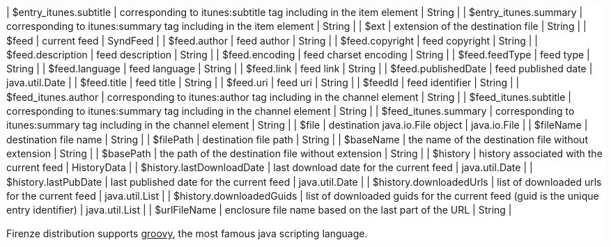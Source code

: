 | $entry\_itunes.subtitle | corresponding to itunes:subtitle tag including in the item element | String   |
| $entry\_itunes.summary | corresponding to itunes:summary tag including in the item element | String   |
| $ext     | extension of the destination file | String   |
| $feed    | current feed    | SyndFeed |
| $feed.author | feed author     | String   |
| $feed.copyright | feed copyright  | String   |
| $feed.description | feed description | String   |
| $feed.encoding | feed charset encoding | String   |
| $feed.feedType | feed type       | String   |
| $feed.language | feed language   | String   |
| $feed.link | feed link       | String   |
| $feed.publishedDate | feed published date | java.util.Date |
| $feed.title | feed title      | String   |
| $feed.uri | feed uri        | String   |
| $feedId  | feed identifier | String   |
| $feed\_itunes.author | corresponding to itunes:author tag including in the channel element | String   |
| $feed\_itunes.subtitle | corresponding to itunes:summary tag including in the channel element | String   |
| $feed\_itunes.summary | corresponding to itunes:summary tag including in the channel element | String   |
| $file    | destination java.io.File object | java.io.File |
| $fileName | destination file name | String   |
| $filePath | destination file path | String   |
| $baseName | the name of the destination file without extension  | String   |
| $basePath | the path of the destination file without extension  | String   |
| $history | history associated with the current feed | HistoryData |
| $history.lastDownloadDate | last download date for the current feed | java.util.Date |
| $history.lastPubDate | last published date for the current feed | java.util.Date |
| $history.downloadedUrls | list of downloaded urls for the current feed | java.util.List |
| $history.downloadedGuids | list of downloaded guids for the current feed (guid is the unique entry identifier) | java.util.List |
| $urlFileName | enclosure file name based on the last part of the URL | String   |


Firenze distribution supports [groovy](http://groovy.codehaus.org/), the most famous java scripting language.
